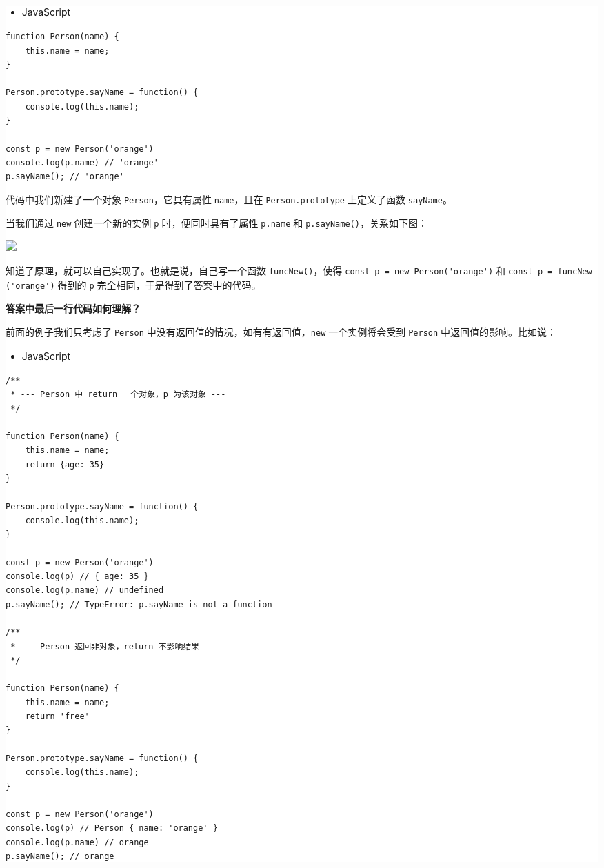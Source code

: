 *   JavaScript

```
function Person(name) {
    this.name = name;
}

Person.prototype.sayName = function() {
    console.log(this.name);
} 

const p = new Person('orange')
console.log(p.name) // 'orange'
p.sayName(); // 'orange'
```

代码中我们新建了一个对象 `Person`，它具有属性 `name`，且在 `Person.prototype` 上定义了函数 `sayName`。

当我们通过 `new` 创建一个新的实例 `p` 时，便同时具有了属性 `p.name` 和 `p.sayName()`，关系如下图：

![](https://pic.leetcode-cn.com/1605358555-uUuIYq-1.png)

知道了原理，就可以自己实现了。也就是说，自己写一个函数 `funcNew()`，使得 `const p = new Person('orange')` 和 `const p = funcNew('orange')` 得到的 `p` 完全相同，于是得到了答案中的代码。

**答案中最后一行代码如何理解？**

前面的例子我们只考虑了 `Person` 中没有返回值的情况，如有有返回值，`new` 一个实例将会受到 `Person` 中返回值的影响。比如说：

*   JavaScript

```
/**
 * --- Person 中 return 一个对象，p 为该对象 ---
 */

function Person(name) {
    this.name = name;
    return {age: 35}
}

Person.prototype.sayName = function() {
    console.log(this.name);
} 

const p = new Person('orange')
console.log(p) // { age: 35 }
console.log(p.name) // undefined
p.sayName(); // TypeError: p.sayName is not a function

/**
 * --- Person 返回非对象，return 不影响结果 ---
 */

function Person(name) {
    this.name = name;
    return 'free'
}

Person.prototype.sayName = function() {
    console.log(this.name);
} 

const p = new Person('orange')
console.log(p) // Person { name: 'orange' }
console.log(p.name) // orange
p.sayName(); // orange
```